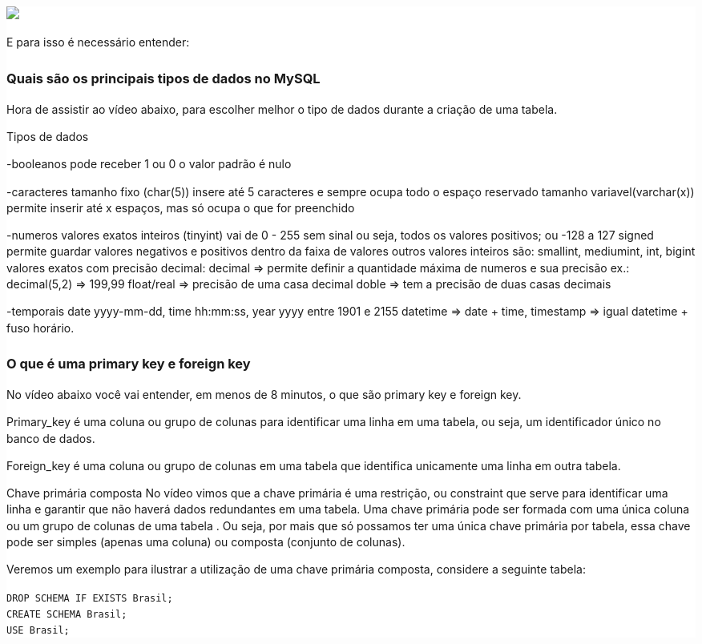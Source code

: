 <img src="relationship2.png"/>


E para isso é necessário entender:

### Quais são os principais tipos de dados no MySQL
Hora de assistir ao vídeo abaixo, para escolher melhor o tipo de dados durante a criação de uma tabela.

Tipos de dados

-booleanos
pode receber 1 ou 0 o valor padrão é nulo

-caracteres
tamanho fixo (char(5)) insere até 5 caracteres e sempre ocupa todo o espaço reservado
tamanho variavel(varchar(x)) permite inserir até x espaços, mas só ocupa o que for preenchido

-numeros
valores exatos inteiros (tinyint) vai de 0 - 255 sem sinal ou seja, todos os valores positivos;
ou -128 a 127 signed permite guardar valores negativos e positivos dentro da faixa de valores
outros valores inteiros são: smallint, mediumint, int, bigint
valores exatos com precisão decimal: decimal => permite definir a quantidade máxima de numeros e sua precisão
ex.: decimal(5,2) => 199,99
float/real => precisão de uma casa decimal
doble => tem a precisão de duas casas decimais

-temporais
date yyyy-mm-dd, 
time hh:mm:ss, 
year yyyy entre 1901 e 2155
datetime => date + time,
timestamp => igual datetime + fuso horário.

### O que é uma primary key e foreign key

No vídeo abaixo você vai entender, em menos de 8 minutos, o que são primary key e foreign key.

Primary_key é uma coluna ou grupo de colunas para identificar uma linha em uma tabela, ou seja, um identificador único no banco de dados.

Foreign_key é uma coluna ou grupo de colunas em uma tabela que identifica unicamente uma linha em outra tabela.

Chave primária composta No vídeo vimos que a chave primária é uma restrição, ou constraint que serve para identificar uma linha e garantir que não haverá dados redundantes em uma tabela. Uma chave primária pode ser formada com uma única coluna ou um grupo de colunas de uma tabela . Ou seja, por mais que só possamos ter uma única chave primária por tabela, essa chave pode ser simples (apenas uma coluna) ou composta (conjunto de colunas).

Veremos um exemplo para ilustrar a utilização de uma chave primária composta, considere a seguinte tabela:

    DROP SCHEMA IF EXISTS Brasil;
    CREATE SCHEMA Brasil;
    USE Brasil;
